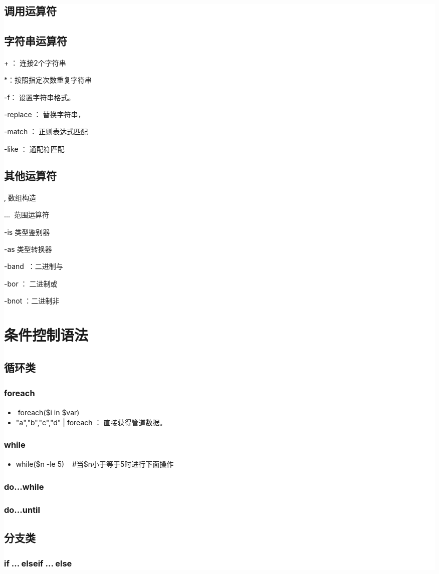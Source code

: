 ## 调用运算符

## 字符串运算符

\+ ： 连接2个字符串

\*：按照指定次数重复字符串

\-f： 设置字符串格式。

\-replace ： 替换字符串，

\-match ： 正则表达式匹配

\-like ： 通配符匹配

## 其他运算符

, 数组构造

...  范围运算符

\-is 类型鉴别器

\-as 类型转换器

\-band  ：二进制与

\-bor ： 二进制或

\-bnot ：二进制非

# 条件控制语法

## 循环类

### foreach

-  foreach($i in $var)
- "a","b","c","d" | foreach ： 直接获得管道数据。

### while

- while($n -le 5)    #当$n小于等于5时进行下面操作

### do...while

### do...until

## 分支类

### if ... elseif ... else
